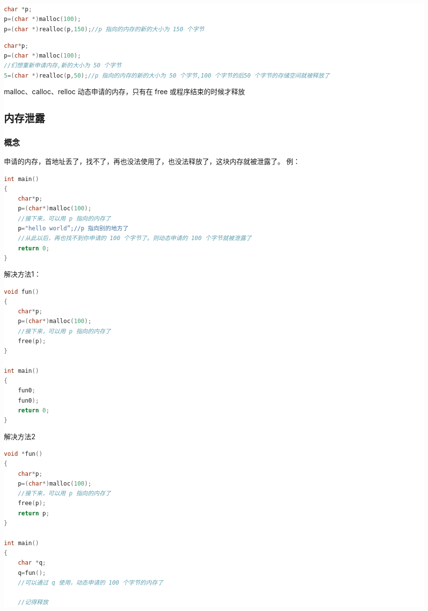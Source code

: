 ```c
char *p;
p=(char *)malloc(100);
p=(char *)realloc(p,150);//p 指向的内存的新的大小为 150 个字节
```

```c
char*p;
p=(char *)malloc(100);
//们想重新申请内存,新的大小为 50 个字节
5=(char *)realloc(p,50);//p 指向的内存的新的大小为 50 个字节,100 个字节的后50 个字节的存储空间就被释放了
```
malloc、calloc、relloc 动态申请的内存，只有在 free 或程序结束的时候才释放

## 内存泄露
### 概念
申请的内存，首地址丢了，找不了，再也没法使用了，也没法释放了，这块内存就被泄露了。
例：
```c
int main()
{
	char*p;
	p=(char*)malloc(100);
	//接下来，可以用 p 指向的内存了
	p="hello world”;//p 指向别的地方了
	//从此以后，再也找不到你申请的 100 个字节了。则动态申请的 100 个字节就被泄露了
	return 0;
}
```

解决方法1：
```c
void fun()
{
	char*p;
	p=(char*)malloc(100);
	//接下来，可以用 p 指向的内存了
	free(p);
}

int main()
{
	fun0;
	fun0);
	return 0;
}
```
解决方法2
```c
void *fun()
{
	char*p;
	p=(char*)malloc(100);
	//接下来，可以用 p 指向的内存了
	free(p);
	return p;
}

int main()
{
	char *q;
	q=fun();
	//可以通过 q 使用，动态申请的 100 个字节的内存了
	
	//记得释放
```